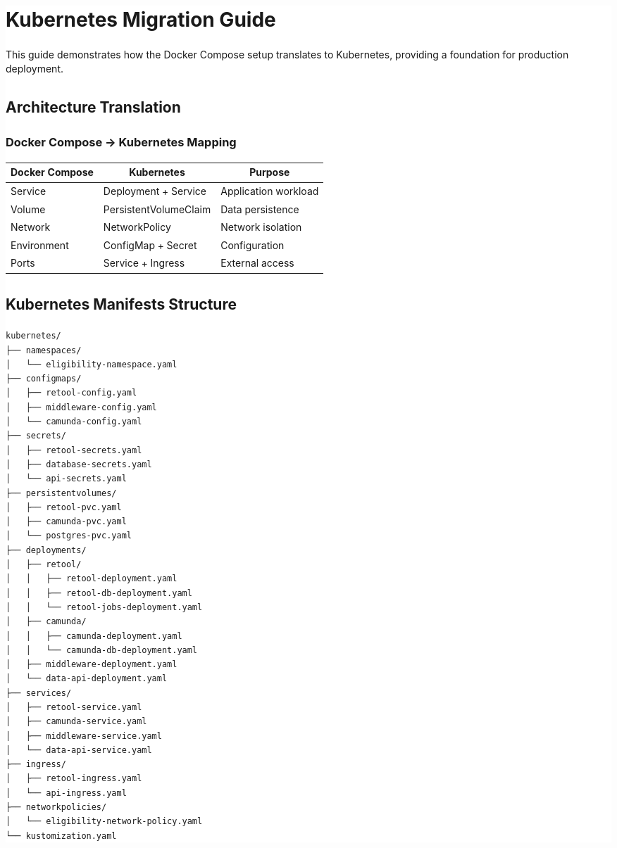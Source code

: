 # Kubernetes Migration Guide

This guide demonstrates how the Docker Compose setup translates to Kubernetes, providing a foundation for production deployment.

## Architecture Translation

### Docker Compose → Kubernetes Mapping

| Docker Compose | Kubernetes | Purpose |
|---------------|------------|---------|
| Service | Deployment + Service | Application workload |
| Volume | PersistentVolumeClaim | Data persistence |
| Network | NetworkPolicy | Network isolation |
| Environment | ConfigMap + Secret | Configuration |
| Ports | Service + Ingress | External access |

## Kubernetes Manifests Structure

```
kubernetes/
├── namespaces/
│   └── eligibility-namespace.yaml
├── configmaps/
│   ├── retool-config.yaml
│   ├── middleware-config.yaml
│   └── camunda-config.yaml
├── secrets/
│   ├── retool-secrets.yaml
│   ├── database-secrets.yaml
│   └── api-secrets.yaml
├── persistentvolumes/
│   ├── retool-pvc.yaml
│   ├── camunda-pvc.yaml
│   └── postgres-pvc.yaml
├── deployments/
│   ├── retool/
│   │   ├── retool-deployment.yaml
│   │   ├── retool-db-deployment.yaml
│   │   └── retool-jobs-deployment.yaml
│   ├── camunda/
│   │   ├── camunda-deployment.yaml
│   │   └── camunda-db-deployment.yaml
│   ├── middleware-deployment.yaml
│   └── data-api-deployment.yaml
├── services/
│   ├── retool-service.yaml
│   ├── camunda-service.yaml
│   ├── middleware-service.yaml
│   └── data-api-service.yaml
├── ingress/
│   ├── retool-ingress.yaml
│   └── api-ingress.yaml
├── networkpolicies/
│   └── eligibility-network-policy.yaml
└── kustomization.yaml
```
